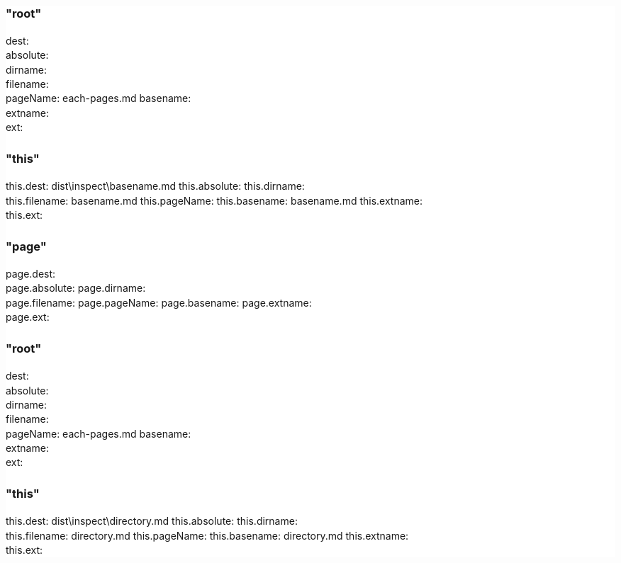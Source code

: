 ### "root"
dest:          
absolute:      
dirname:       
filename:      
pageName:      each-pages.md
basename:      
extname:       
ext:           

### "this"
this.dest:     dist\inspect\basename.md
this.absolute: 
this.dirname:  
this.filename: basename.md
this.pageName: 
this.basename: basename.md
this.extname:  
this.ext:      

### "page"
page.dest:     
page.absolute: 
page.dirname:  
page.filename: 
page.pageName: 
page.basename: 
page.extname:  
page.ext:      

### "root"
dest:          
absolute:      
dirname:       
filename:      
pageName:      each-pages.md
basename:      
extname:       
ext:           

### "this"
this.dest:     dist\inspect\directory.md
this.absolute: 
this.dirname:  
this.filename: directory.md
this.pageName: 
this.basename: directory.md
this.extname:  
this.ext:      
